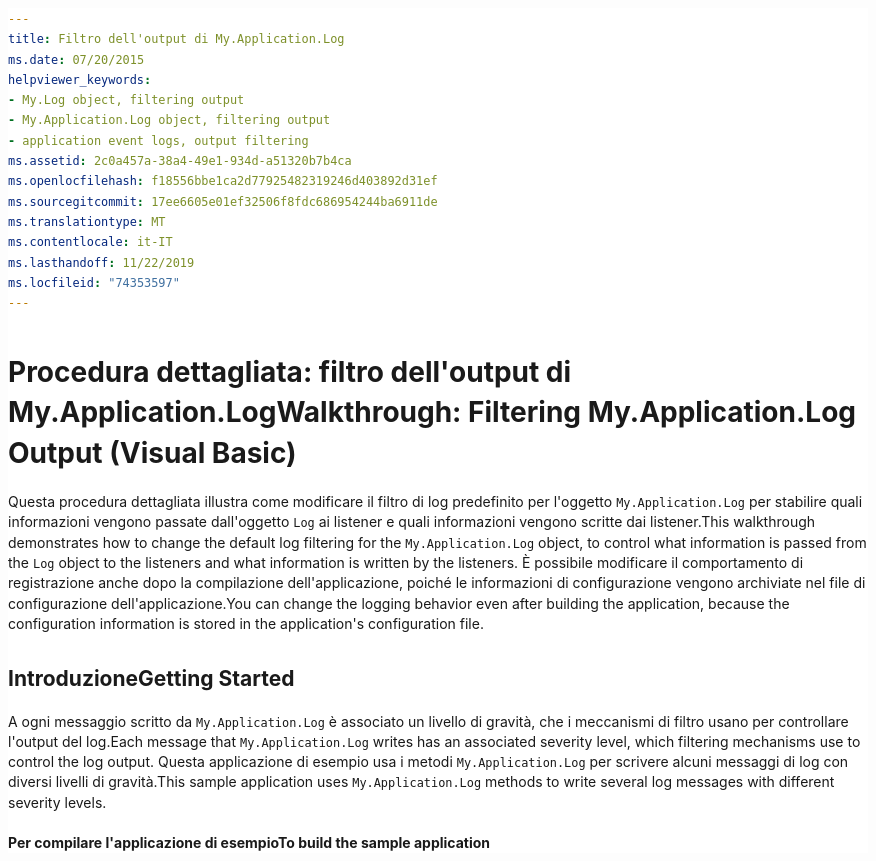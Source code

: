 ```yaml
---
title: Filtro dell'output di My.Application.Log
ms.date: 07/20/2015
helpviewer_keywords:
- My.Log object, filtering output
- My.Application.Log object, filtering output
- application event logs, output filtering
ms.assetid: 2c0a457a-38a4-49e1-934d-a51320b7b4ca
ms.openlocfilehash: f18556bbe1ca2d77925482319246d403892d31ef
ms.sourcegitcommit: 17ee6605e01ef32506f8fdc686954244ba6911de
ms.translationtype: MT
ms.contentlocale: it-IT
ms.lasthandoff: 11/22/2019
ms.locfileid: "74353597"
---
```

# <a name="walkthrough-filtering-myapplicationlog-output-visual-basic"></a><span data-ttu-id="2b0ae-102">Procedura dettagliata: filtro dell'output di My.Application.Log</span><span class="sxs-lookup"><span data-stu-id="2b0ae-102">Walkthrough: Filtering My.Application.Log Output (Visual Basic)</span></span>

<span data-ttu-id="2b0ae-103">Questa procedura dettagliata illustra come modificare il filtro di log predefinito per l'oggetto `My.Application.Log` per stabilire quali informazioni vengono passate dall'oggetto `Log` ai listener e quali informazioni vengono scritte dai listener.</span><span class="sxs-lookup"><span data-stu-id="2b0ae-103">This walkthrough demonstrates how to change the default log filtering for the `My.Application.Log` object, to control what information is passed from the `Log` object to the listeners and what information is written by the listeners.</span></span> <span data-ttu-id="2b0ae-104">È possibile modificare il comportamento di registrazione anche dopo la compilazione dell'applicazione, poiché le informazioni di configurazione vengono archiviate nel file di configurazione dell'applicazione.</span><span class="sxs-lookup"><span data-stu-id="2b0ae-104">You can change the logging behavior even after building the application, because the configuration information is stored in the application's configuration file.</span></span>

## <a name="getting-started"></a><span data-ttu-id="2b0ae-105">Introduzione</span><span class="sxs-lookup"><span data-stu-id="2b0ae-105">Getting Started</span></span>

<span data-ttu-id="2b0ae-106">A ogni messaggio scritto da `My.Application.Log` è associato un livello di gravità, che i meccanismi di filtro usano per controllare l'output del log.</span><span class="sxs-lookup"><span data-stu-id="2b0ae-106">Each message that `My.Application.Log` writes has an associated severity level, which filtering mechanisms use to control the log output.</span></span> <span data-ttu-id="2b0ae-107">Questa applicazione di esempio usa i metodi `My.Application.Log` per scrivere alcuni messaggi di log con diversi livelli di gravità.</span><span class="sxs-lookup"><span data-stu-id="2b0ae-107">This sample application uses `My.Application.Log` methods to write several log messages with different severity levels.</span></span>

#### <a name="to-build-the-sample-application"></a><span data-ttu-id="2b0ae-108">Per compilare l'applicazione di esempio</span><span class="sxs-lookup"><span data-stu-id="2b0ae-108">To build the sample application</span></span>
